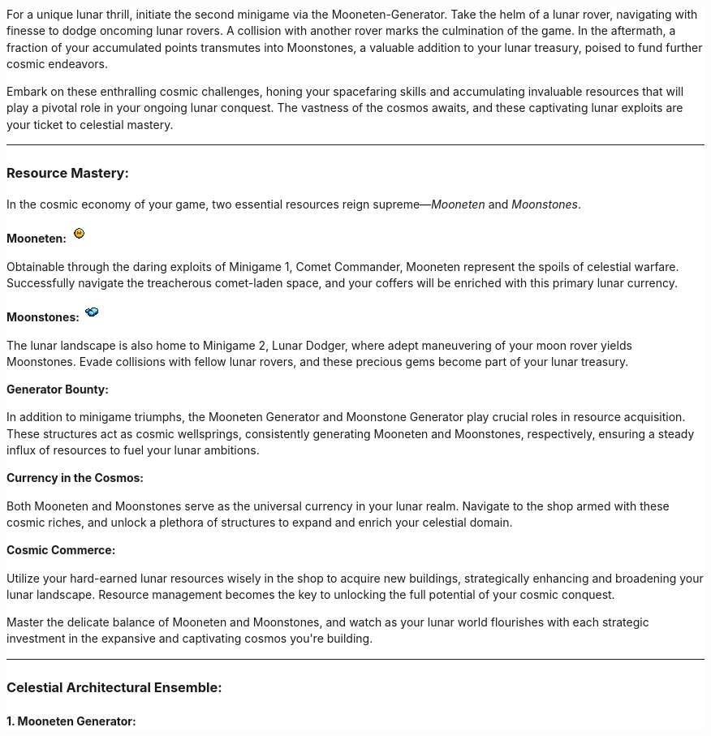 For a unique lunar thrill, initiate the second minigame via the Mooneten-Generator. Take the helm of a lunar rover, navigating with finesse to dodge oncoming lunar rovers. A collision with another rover marks the culmination of the game. In the aftermath, a fraction of your accumulated points transmutes into Moonstones, a valuable addition to your lunar treasury, poised to fund further cosmic endeavors.

Embark on these enthralling cosmic challenges, honing your spacefaring skills and accumulating invaluable resources that will play a pivotal role in your ongoing lunar conquest. The vastness of the cosmos awaits, and these captivating lunar exploits are your ticket to celestial mastery.
***
### **Resource Mastery:**

In the cosmic economy of your game, two essential resources reign supreme—*Mooneten* and *Moonstones*.

**Mooneten:** ![Mooneten](Images/Mooneten.png)

Obtainable through the daring exploits of Minigame 1, Comet Commander, Mooneten represent the spoils of celestial warfare. Successfully navigate the treacherous comet-laden space, and your coffers will be enriched with this primary lunar currency.

**Moonstones:** ![Moonstones](Images/Moonstones.png)

The lunar landscape is also home to Minigame 2, Lunar Dodger, where adept maneuvering of your moon rover yields Moonstones. Evade collisions with fellow lunar rovers, and these precious gems become part of your lunar treasury.

**Generator Bounty:**

In addition to minigame triumphs, the Mooneten Generator and Moonstone Generator play crucial roles in resource acquisition. These structures act as cosmic wellsprings, consistently generating Mooneten and Moonstones, respectively, ensuring a steady influx of resources to fuel your lunar ambitions.

**Currency in the Cosmos:**

Both Mooneten and Moonstones serve as the universal currency in your lunar realm. Navigate to the shop armed with these cosmic riches, and unlock a plethora of structures to expand and enrich your celestial domain.

**Cosmic Commerce:**

Utilize your hard-earned lunar resources wisely in the shop to acquire new buildings, strategically enhancing and broadening your lunar landscape. Resource management becomes the key to unlocking the full potential of your cosmic conquest.

Master the delicate balance of Mooneten and Moonstones, and watch as your lunar world flourishes with each strategic investment in the expansive and captivating cosmos you're building.
***
### **Celestial Architectural Ensemble:**

#### 1. **Mooneten Generator:**
   